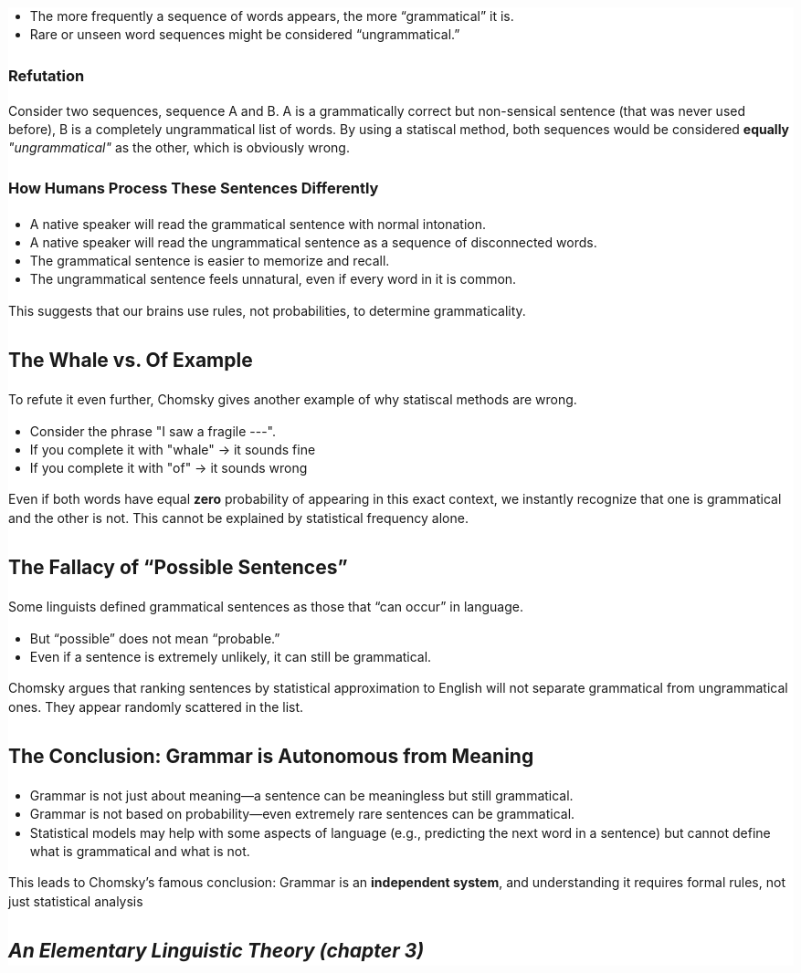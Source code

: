- The more frequently a sequence of words appears, the more “grammatical” it is.
- Rare or unseen word sequences might be considered “ungrammatical.”

### Refutation

Consider two sequences, sequence A and B. A is a grammatically correct but non-sensical sentence (that was never used before), B is a completely ungrammatical list of words.
By using a statiscal method, both sequences would be considered **equally** *"ungrammatical"* as the other, which is obviously wrong.

### How Humans Process These Sentences Differently

- A native speaker will read the grammatical sentence with normal intonation.
- A native speaker will read the ungrammatical sentence as a sequence of disconnected words.
- The grammatical sentence is easier to memorize and recall.
- The ungrammatical sentence feels unnatural, even if every word in it is common.

This suggests that our brains use rules, not probabilities, to determine grammaticality.

## The Whale vs. Of Example

To refute it even further, Chomsky gives another example of why statiscal methods are wrong.

- Consider the phrase "I saw a fragile ---".
- If you complete it with "whale" -> it sounds fine
- If you complete it with "of" -> it sounds wrong

Even if both words have equal **zero** probability of appearing in this exact context, we instantly recognize that one is grammatical and the other is not.
This cannot be explained by statistical frequency alone.

## The Fallacy of “Possible Sentences”

Some linguists defined grammatical sentences as those that “can occur” in language.

- But “possible” does not mean “probable.”
- Even if a sentence is extremely unlikely, it can still be grammatical.

Chomsky argues that ranking sentences by statistical approximation to English will not separate grammatical from ungrammatical ones.
They appear randomly scattered in the list.

## The Conclusion: Grammar is Autonomous from Meaning

- Grammar is not just about meaning—a sentence can be meaningless but still grammatical.
- Grammar is not based on probability—even extremely rare sentences can be grammatical.
- Statistical models may help with some aspects of language (e.g., predicting the next word in a sentence) but cannot define what is grammatical and what is not.

This leads to Chomsky’s famous conclusion: Grammar is an **independent system**, and understanding it requires formal rules, not just statistical analysis

## *An Elementary Linguistic Theory (chapter 3)*
